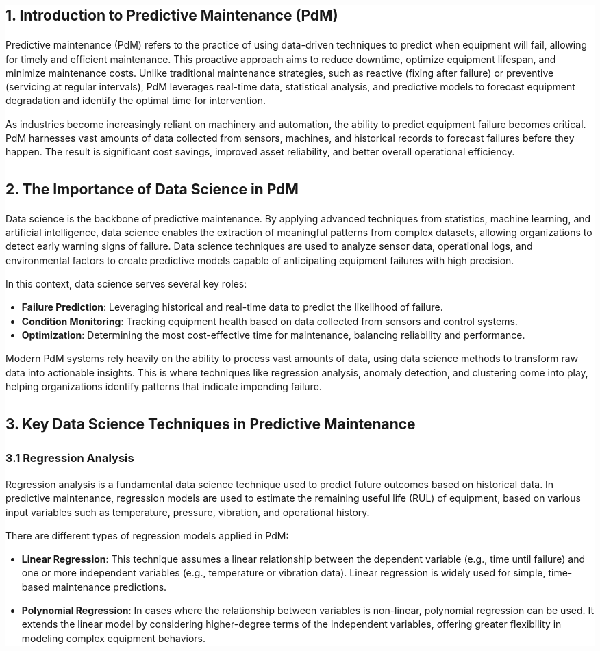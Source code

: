 
## 1. Introduction to Predictive Maintenance (PdM)

Predictive maintenance (PdM) refers to the practice of using data-driven techniques to predict when equipment will fail, allowing for timely and efficient maintenance. This proactive approach aims to reduce downtime, optimize equipment lifespan, and minimize maintenance costs. Unlike traditional maintenance strategies, such as reactive (fixing after failure) or preventive (servicing at regular intervals), PdM leverages real-time data, statistical analysis, and predictive models to forecast equipment degradation and identify the optimal time for intervention.

As industries become increasingly reliant on machinery and automation, the ability to predict equipment failure becomes critical. PdM harnesses vast amounts of data collected from sensors, machines, and historical records to forecast failures before they happen. The result is significant cost savings, improved asset reliability, and better overall operational efficiency.

## 2. The Importance of Data Science in PdM

Data science is the backbone of predictive maintenance. By applying advanced techniques from statistics, machine learning, and artificial intelligence, data science enables the extraction of meaningful patterns from complex datasets, allowing organizations to detect early warning signs of failure. Data science techniques are used to analyze sensor data, operational logs, and environmental factors to create predictive models capable of anticipating equipment failures with high precision.

In this context, data science serves several key roles:

- **Failure Prediction**: Leveraging historical and real-time data to predict the likelihood of failure.
- **Condition Monitoring**: Tracking equipment health based on data collected from sensors and control systems.
- **Optimization**: Determining the most cost-effective time for maintenance, balancing reliability and performance.

Modern PdM systems rely heavily on the ability to process vast amounts of data, using data science methods to transform raw data into actionable insights. This is where techniques like regression analysis, anomaly detection, and clustering come into play, helping organizations identify patterns that indicate impending failure.

## 3. Key Data Science Techniques in Predictive Maintenance

### 3.1 Regression Analysis

Regression analysis is a fundamental data science technique used to predict future outcomes based on historical data. In predictive maintenance, regression models are used to estimate the remaining useful life (RUL) of equipment, based on various input variables such as temperature, pressure, vibration, and operational history.

There are different types of regression models applied in PdM:

- **Linear Regression**: This technique assumes a linear relationship between the dependent variable (e.g., time until failure) and one or more independent variables (e.g., temperature or vibration data). Linear regression is widely used for simple, time-based maintenance predictions.
  
- **Polynomial Regression**: In cases where the relationship between variables is non-linear, polynomial regression can be used. It extends the linear model by considering higher-degree terms of the independent variables, offering greater flexibility in modeling complex equipment behaviors.
